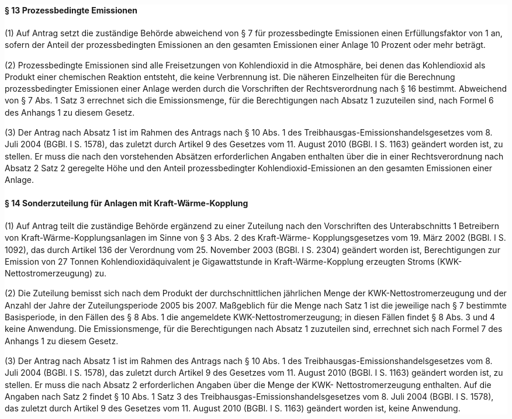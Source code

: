 



#### § 13 Prozessbedingte Emissionen

(1) Auf Antrag setzt die zuständige Behörde abweichend von § 7 für
prozessbedingte Emissionen einen Erfüllungsfaktor von 1 an, sofern der
Anteil der prozessbedingten Emissionen an den gesamten Emissionen
einer Anlage 10 Prozent oder mehr beträgt.

(2) Prozessbedingte Emissionen sind alle Freisetzungen von
Kohlendioxid in die Atmosphäre, bei denen das Kohlendioxid als Produkt
einer chemischen Reaktion entsteht, die keine Verbrennung ist. Die
näheren Einzelheiten für die Berechnung prozessbedingter Emissionen
einer Anlage werden durch die Vorschriften der Rechtsverordnung nach §
16 bestimmt. Abweichend von § 7 Abs. 1 Satz 3 errechnet sich die
Emissionsmenge, für die Berechtigungen nach Absatz 1 zuzuteilen sind,
nach Formel 6 des Anhangs 1 zu diesem Gesetz.

(3) Der Antrag nach Absatz 1 ist im Rahmen des Antrags nach § 10 Abs.
1 des Treibhausgas-Emissionshandelsgesetzes vom 8. Juli 2004 (BGBl. I
S. 1578), das zuletzt durch Artikel 9 des Gesetzes vom 11. August 2010
(BGBl. I S. 1163) geändert worden ist, zu stellen. Er muss die nach
den vorstehenden Absätzen erforderlichen Angaben enthalten über die in
einer Rechtsverordnung nach Absatz 2 Satz 2 geregelte Höhe und den
Anteil prozessbedingter Kohlendioxid-Emissionen an den gesamten
Emissionen einer Anlage.


#### § 14 Sonderzuteilung für Anlagen mit Kraft-Wärme-Kopplung

(1) Auf Antrag teilt die zuständige Behörde ergänzend zu einer
Zuteilung nach den Vorschriften des Unterabschnitts 1 Betreibern von
Kraft-Wärme-Kopplungsanlagen im Sinne von § 3 Abs. 2 des Kraft-Wärme-
Kopplungsgesetzes vom 19. März 2002 (BGBl. I S. 1092), das durch
Artikel 136 der Verordnung vom 25. November 2003 (BGBl. I S. 2304)
geändert worden ist, Berechtigungen zur Emission von 27 Tonnen
Kohlendioxidäquivalent je Gigawattstunde in Kraft-Wärme-Kopplung
erzeugten Stroms (KWK-Nettostromerzeugung) zu.

(2) Die Zuteilung bemisst sich nach dem Produkt der durchschnittlichen
jährlichen Menge der KWK-Nettostromerzeugung und der Anzahl der Jahre
der Zuteilungsperiode 2005 bis 2007. Maßgeblich für die Menge nach
Satz 1 ist die jeweilige nach § 7 bestimmte Basisperiode, in den
Fällen des § 8 Abs. 1 die angemeldete KWK-Nettostromerzeugung; in
diesen Fällen findet § 8 Abs. 3 und 4 keine Anwendung. Die
Emissionsmenge, für die Berechtigungen nach Absatz 1 zuzuteilen sind,
errechnet sich nach Formel 7 des Anhangs 1 zu diesem Gesetz.

(3) Der Antrag nach Absatz 1 ist im Rahmen des Antrags nach § 10 Abs.
1 des Treibhausgas-Emissionshandelsgesetzes vom 8. Juli 2004 (BGBl. I
S. 1578), das zuletzt durch Artikel 9 des Gesetzes vom 11. August 2010
(BGBl. I S. 1163) geändert worden ist, zu stellen. Er muss die nach
Absatz 2 erforderlichen Angaben über die Menge der KWK-
Nettostromerzeugung enthalten. Auf die Angaben nach Satz 2 findet § 10
Abs. 1 Satz 3 des Treibhausgas-Emissionshandelsgesetzes vom 8. Juli
2004 (BGBl. I S. 1578), das zuletzt durch Artikel 9 des Gesetzes vom
11\. August 2010 (BGBl. I S. 1163) geändert worden ist, keine
Anwendung.
